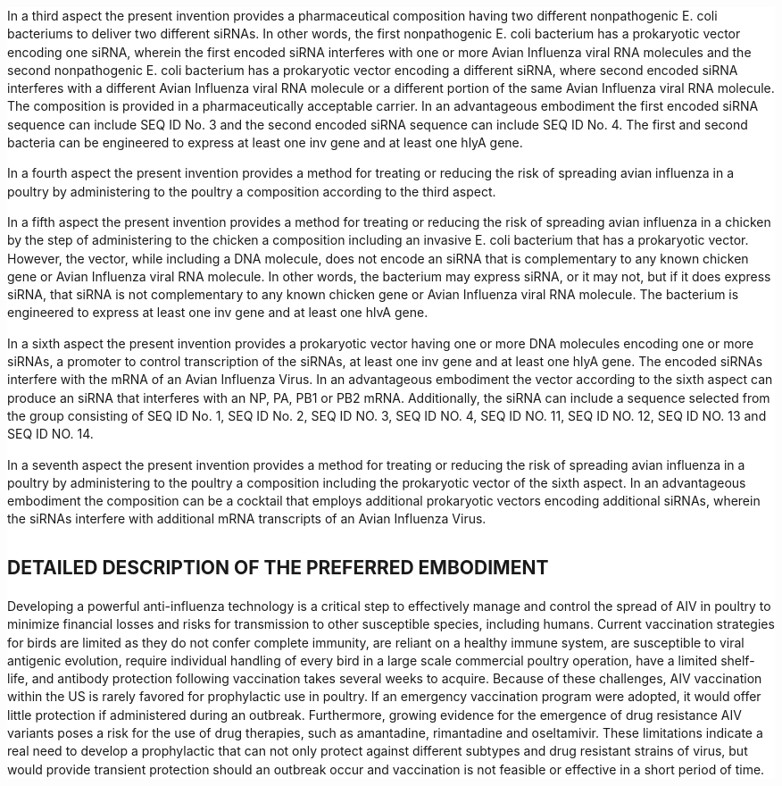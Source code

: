 In a third aspect the present invention provides a pharmaceutical composition having two different nonpathogenic E. coli bacteriums to deliver two different siRNAs. In other words, the first nonpathogenic E. coli bacterium has a prokaryotic vector encoding one siRNA, wherein the first encoded siRNA interferes with one or more Avian Influenza viral RNA molecules and the second nonpathogenic E. coli bacterium has a prokaryotic vector encoding a different siRNA, where second encoded siRNA interferes with a different Avian Influenza viral RNA molecule or a different portion of the same Avian Influenza viral RNA molecule. The composition is provided in a pharmaceutically acceptable carrier. In an advantageous embodiment the first encoded siRNA sequence can include SEQ ID No. 3 and the second encoded siRNA sequence can include SEQ ID No. 4. The first and second bacteria can be engineered to express at least one inv gene and at least one hlyA gene.

In a fourth aspect the present invention provides a method for treating or reducing the risk of spreading avian influenza in a poultry by administering to the poultry a composition according to the third aspect.

In a fifth aspect the present invention provides a method for treating or reducing the risk of spreading avian influenza in a chicken by the step of administering to the chicken a composition including an invasive E. coli bacterium that has a prokaryotic vector. However, the vector, while including a DNA molecule, does not encode an siRNA that is complementary to any known chicken gene or Avian Influenza viral RNA molecule. In other words, the bacterium may express siRNA, or it may not, but if it does express siRNA, that siRNA is not complementary to any known chicken gene or Avian Influenza viral RNA molecule. The bacterium is engineered to express at least one inv gene and at least one hlvA gene.

In a sixth aspect the present invention provides a prokaryotic vector having one or more DNA molecules encoding one or more siRNAs, a promoter to control transcription of the siRNAs, at least one inv gene and at least one hlyA gene. The encoded siRNAs interfere with the mRNA of an Avian Influenza Virus. In an advantageous embodiment the vector according to the sixth aspect can produce an siRNA that interferes with an NP, PA, PB1 or PB2 mRNA. Additionally, the siRNA can include a sequence selected from the group consisting of SEQ ID No. 1, SEQ ID No. 2, SEQ ID NO. 3, SEQ ID NO. 4, SEQ ID NO. 11, SEQ ID NO. 12, SEQ ID NO. 13 and SEQ ID NO. 14.

In a seventh aspect the present invention provides a method for treating or reducing the risk of spreading avian influenza in a poultry by administering to the poultry a composition including the prokaryotic vector of the sixth aspect. In an advantageous embodiment the composition can be a cocktail that employs additional prokaryotic vectors encoding additional siRNAs, wherein the siRNAs interfere with additional mRNA transcripts of an Avian Influenza Virus.

## DETAILED DESCRIPTION OF THE PREFERRED EMBODIMENT

Developing a powerful anti-influenza technology is a critical step to effectively manage and control the spread of AIV in poultry to minimize financial losses and risks for transmission to other susceptible species, including humans. Current vaccination strategies for birds are limited as they do not confer complete immunity, are reliant on a healthy immune system, are susceptible to viral antigenic evolution, require individual handling of every bird in a large scale commercial poultry operation, have a limited shelf-life, and antibody protection following vaccination takes several weeks to acquire. Because of these challenges, AIV vaccination within the US is rarely favored for prophylactic use in poultry. If an emergency vaccination program were adopted, it would offer little protection if administered during an outbreak. Furthermore, growing evidence for the emergence of drug resistance AIV variants poses a risk for the use of drug therapies, such as amantadine, rimantadine and oseltamivir. These limitations indicate a real need to develop a prophylactic that can not only protect against different subtypes and drug resistant strains of virus, but would provide transient protection should an outbreak occur and vaccination is not feasible or effective in a short period of time.

